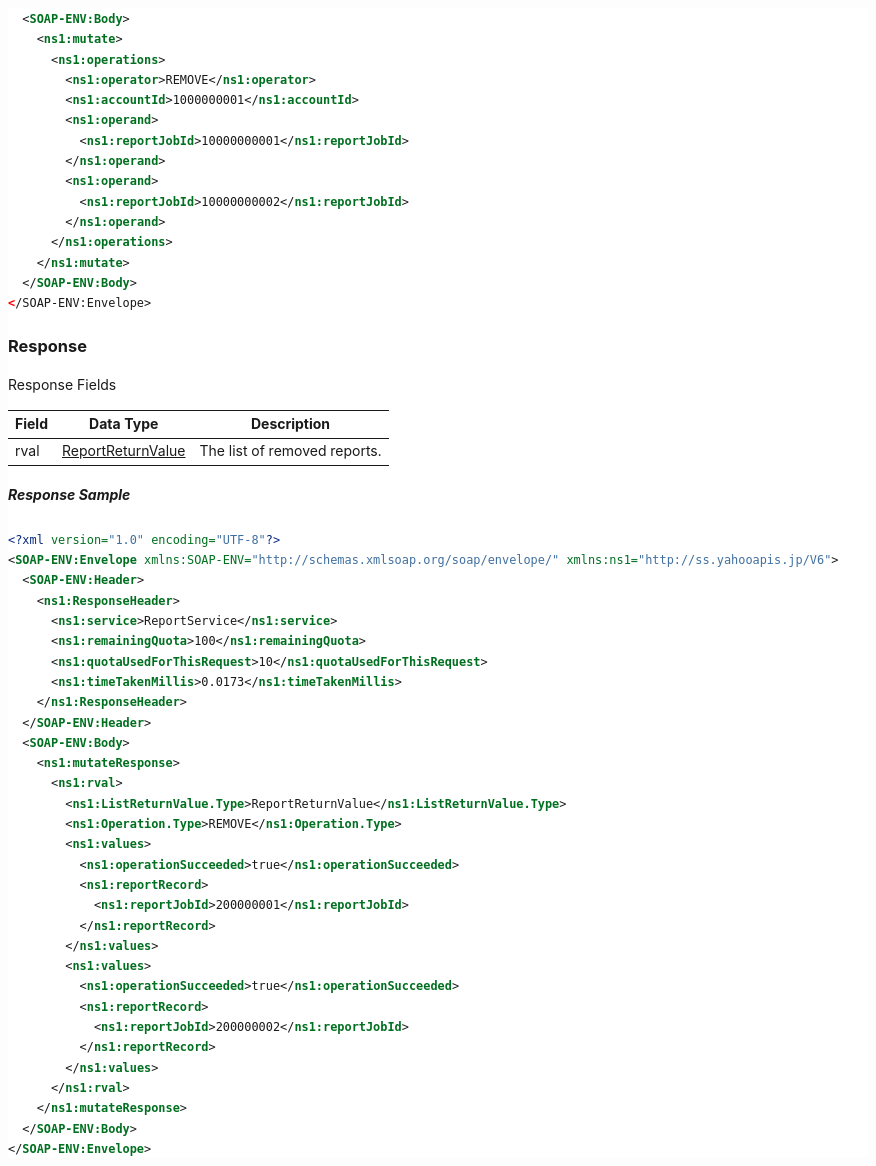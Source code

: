 ```xml
  <SOAP-ENV:Body>
    <ns1:mutate>
      <ns1:operations>
        <ns1:operator>REMOVE</ns1:operator>
        <ns1:accountId>1000000001</ns1:accountId>
        <ns1:operand>
          <ns1:reportJobId>10000000001</ns1:reportJobId>
        </ns1:operand>
        <ns1:operand>
          <ns1:reportJobId>10000000002</ns1:reportJobId>
        </ns1:operand>
      </ns1:operations>
    </ns1:mutate>
  </SOAP-ENV:Body>
</SOAP-ENV:Envelope>
```

### Response
Response Fields

| Field | Data Type | Description | 
|---|---|---|
| rval | [ReportReturnValue](../data/ReportReturnValue.md) | The list of removed reports. |

##### Response Sample
```xml
<?xml version="1.0" encoding="UTF-8"?>
<SOAP-ENV:Envelope xmlns:SOAP-ENV="http://schemas.xmlsoap.org/soap/envelope/" xmlns:ns1="http://ss.yahooapis.jp/V6">
  <SOAP-ENV:Header>
    <ns1:ResponseHeader>
      <ns1:service>ReportService</ns1:service>
      <ns1:remainingQuota>100</ns1:remainingQuota>
      <ns1:quotaUsedForThisRequest>10</ns1:quotaUsedForThisRequest>
      <ns1:timeTakenMillis>0.0173</ns1:timeTakenMillis>
    </ns1:ResponseHeader>
  </SOAP-ENV:Header>
  <SOAP-ENV:Body>
    <ns1:mutateResponse>
      <ns1:rval>
        <ns1:ListReturnValue.Type>ReportReturnValue</ns1:ListReturnValue.Type>
        <ns1:Operation.Type>REMOVE</ns1:Operation.Type>
        <ns1:values>
          <ns1:operationSucceeded>true</ns1:operationSucceeded>
          <ns1:reportRecord>
            <ns1:reportJobId>200000001</ns1:reportJobId>
          </ns1:reportRecord>
        </ns1:values>
        <ns1:values>
          <ns1:operationSucceeded>true</ns1:operationSucceeded>
          <ns1:reportRecord>
            <ns1:reportJobId>200000002</ns1:reportJobId>
          </ns1:reportRecord>
        </ns1:values>
      </ns1:rval>
    </ns1:mutateResponse>
  </SOAP-ENV:Body>
</SOAP-ENV:Envelope>
```
